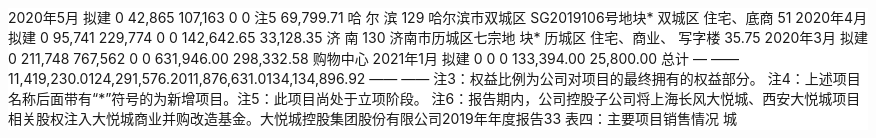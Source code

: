 2020年5月
拟建
0
42,865
107,163
0
0
注5
69,799.71
哈
尔
滨
129
哈尔滨市双城区
SG2019106号地块*
双城区
住宅、底商
51
2020年4月
拟建
0
95,741
229,774
0
0
142,642.65
33,128.35
济
南
130
济南市历城区七宗地
块*
历城区
住宅、商业、
写字楼
35.75
2020年3月
拟建
0
211,748
767,562
0
0
631,946.00
298,332.58
购物中心
2021年1月
拟建
0
0
0
133,394.00
25,800.00
总计
—
——
11,419,230.0124,291,576.2011,876,631.0134,134,896.92
——
——
注3：权益比例为公司对项目的最终拥有的权益部分。
注4：上述项目名称后面带有“*”符号的为新增项目。注5：此项目尚处于立项阶段。
注6：报告期内，公司控股子公司将上海长风大悦城、西安大悦城项目相关股权注入大悦城商业并购改造基金。大悦城控股集团股份有限公司2019年年度报告33
表四：主要项目销售情况
城